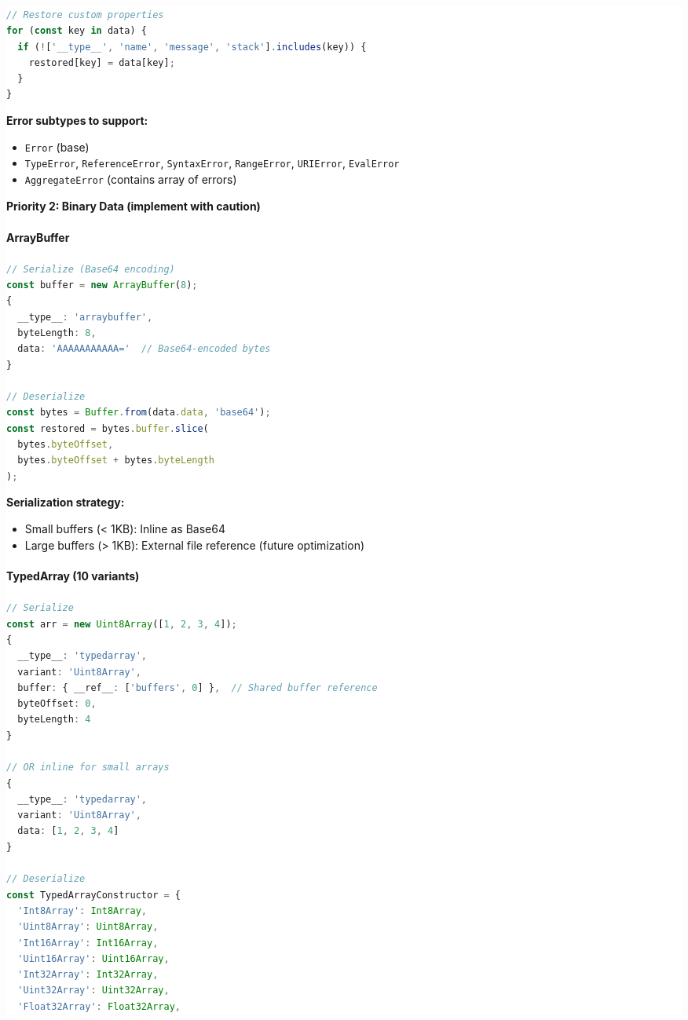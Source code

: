 ```typescript
// Restore custom properties
for (const key in data) {
  if (!['__type__', 'name', 'message', 'stack'].includes(key)) {
    restored[key] = data[key];
  }
}
```

**Error subtypes to support:**
- `Error` (base)
- `TypeError`, `ReferenceError`, `SyntaxError`, `RangeError`, `URIError`, `EvalError`
- `AggregateError` (contains array of errors)

**Priority 2: Binary Data (implement with caution)**

#### ArrayBuffer
```typescript
// Serialize (Base64 encoding)
const buffer = new ArrayBuffer(8);
{
  __type__: 'arraybuffer',
  byteLength: 8,
  data: 'AAAAAAAAAAA='  // Base64-encoded bytes
}

// Deserialize
const bytes = Buffer.from(data.data, 'base64');
const restored = bytes.buffer.slice(
  bytes.byteOffset,
  bytes.byteOffset + bytes.byteLength
);
```

**Serialization strategy:**
- Small buffers (< 1KB): Inline as Base64
- Large buffers (> 1KB): External file reference (future optimization)

#### TypedArray (10 variants)
```typescript
// Serialize
const arr = new Uint8Array([1, 2, 3, 4]);
{
  __type__: 'typedarray',
  variant: 'Uint8Array',
  buffer: { __ref__: ['buffers', 0] },  // Shared buffer reference
  byteOffset: 0,
  byteLength: 4
}

// OR inline for small arrays
{
  __type__: 'typedarray',
  variant: 'Uint8Array',
  data: [1, 2, 3, 4]
}

// Deserialize
const TypedArrayConstructor = {
  'Int8Array': Int8Array,
  'Uint8Array': Uint8Array,
  'Int16Array': Int16Array,
  'Uint16Array': Uint16Array,
  'Int32Array': Int32Array,
  'Uint32Array': Uint32Array,
  'Float32Array': Float32Array,
```